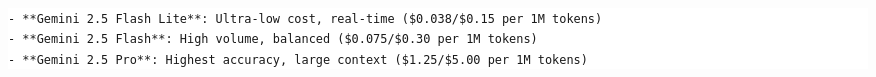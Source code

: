 ```
- **Gemini 2.5 Flash Lite**: Ultra-low cost, real-time ($0.038/$0.15 per 1M tokens)
- **Gemini 2.5 Flash**: High volume, balanced ($0.075/$0.30 per 1M tokens)
- **Gemini 2.5 Pro**: Highest accuracy, large context ($1.25/$5.00 per 1M tokens)
